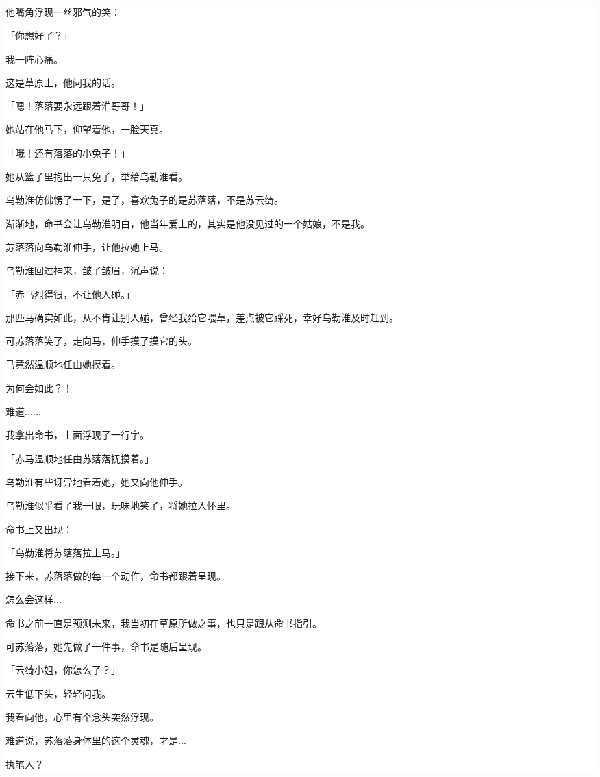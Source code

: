 他嘴角浮现一丝邪气的笑：

「你想好了？」

我一阵心痛。

这是草原上，他问我的话。

「嗯！落落要永远跟着淮哥哥！」

她站在他马下，仰望着他，一脸天真。

「哦！还有落落的小兔子！」

她从篮子里抱出一只兔子，举给乌勒淮看。

乌勒淮仿佛愣了一下，是了，喜欢兔子的是苏落落，不是苏云绮。

渐渐地，命书会让乌勒淮明白，他当年爱上的，其实是他没见过的一个姑娘，不是我。

苏落落向乌勒淮伸手，让他拉她上马。

乌勒淮回过神来，皱了皱眉，沉声说：

「赤马烈得很，不让他人碰。」

那匹马确实如此，从不肯让别人碰，曾经我给它喂草，差点被它踩死，幸好乌勒淮及时赶到。

可苏落落笑了，走向马，伸手摸了摸它的头。

马竟然温顺地任由她摸着。

为何会如此？！

难道……

我拿出命书，上面浮现了一行字。

「赤马温顺地任由苏落落抚摸着。」

乌勒淮有些讶异地看着她，她又向他伸手。

乌勒淮似乎看了我一眼，玩味地笑了，将她拉入怀里。

命书上又出现：

「乌勒淮将苏落落拉上马。」

接下来，苏落落做的每一个动作，命书都跟着呈现。

怎么会这样…

命书之前一直是预测未来，我当初在草原所做之事，也只是跟从命书指引。

可苏落落，她先做了一件事，命书是随后呈现。

「云绮小姐，你怎么了？」

云生低下头，轻轻问我。

我看向他，心里有个念头突然浮现。

难道说，苏落落身体里的这个灵魂，才是…

执笔人？
